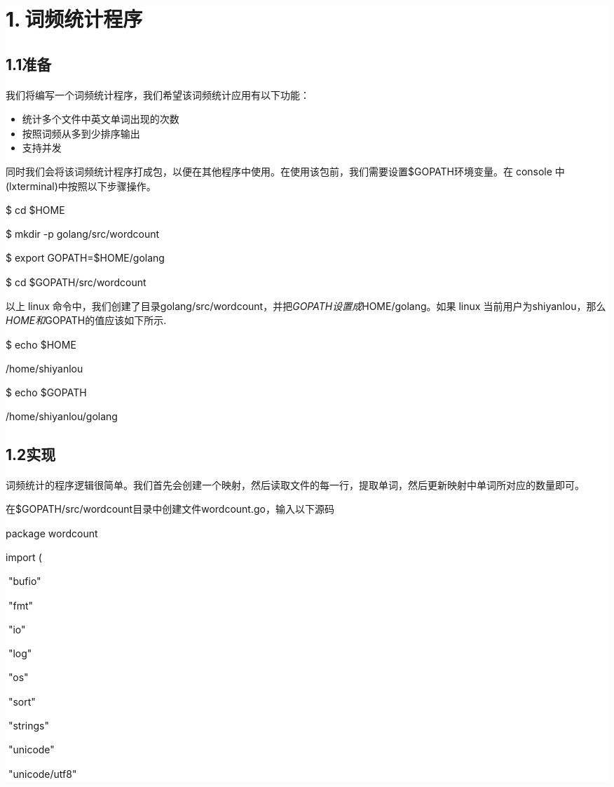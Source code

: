 # 1.  词频统计程序

## 1.1准备

我们将编写一个词频统计程序，我们希望该词频统计应用有以下功能：

- 统计多个文件中英文单词出现的次数
- 按照词频从多到少排序输出
- 支持并发

同时我们会将该词频统计程序打成包，以便在其他程序中使用。在使用该包前，我们需要设置$GOPATH环境变量。在 console 中(lxterminal)中按照以下步骤操作。

$ cd $HOME

$ mkdir -p golang/src/wordcount

$ export GOPATH=$HOME/golang

$ cd $GOPATH/src/wordcount

以上 linux 命令中，我们创建了目录golang/src/wordcount，并把$GOPATH设置成$HOME/golang。如果 linux 当前用户为shiyanlou，那么$HOME和$GOPATH的值应该如下所示.

$ echo $HOME

/home/shiyanlou

$ echo $GOPATH

/home/shiyanlou/golang

## 1.2实现

词频统计的程序逻辑很简单。我们首先会创建一个映射，然后读取文件的每一行，提取单词，然后更新映射中单词所对应的数量即可。

在$GOPATH/src/wordcount目录中创建文件wordcount.go，输入以下源码

package wordcount

 

import (

​    "bufio"

​    "fmt"

​    "io"

​    "log"

​    "os"

​    "sort"

​    "strings"

​    "unicode"

​    "unicode/utf8"
